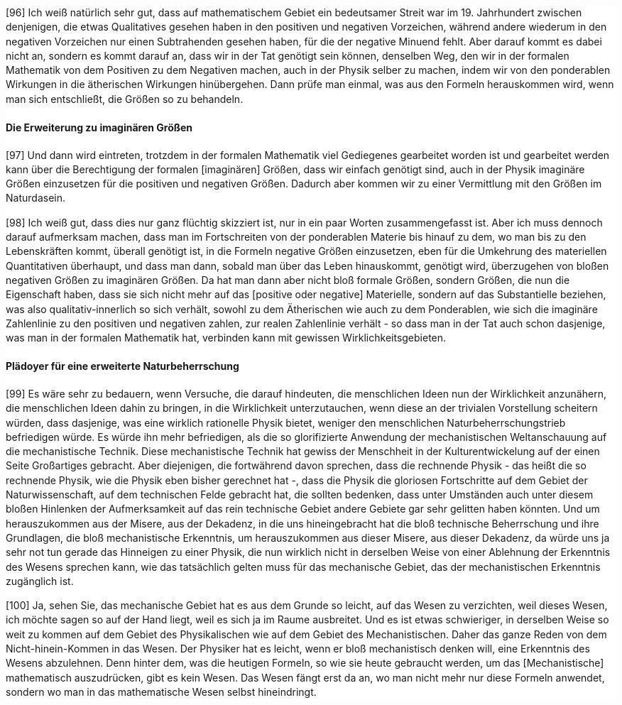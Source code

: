 [96] Ich weiß natürlich sehr gut, dass auf mathematischem Gebiet ein bedeutsamer Streit war im 19. Jahrhundert zwischen denjenigen, die etwas Qualitatives gesehen haben in den positiven und negativen Vorzeichen, während andere wiederum in den negativen Vorzeichen nur einen Subtrahenden gesehen haben, für die der negative Minuend fehlt. Aber darauf kommt es dabei nicht an, sondern es kommt darauf an, dass wir in der Tat genötigt sein können, denselben Weg, den wir in der formalen Mathematik von dem Positiven zu dem Negativen machen, auch in der Physik selber zu machen, indem wir von den ponderablen Wirkungen in die ätherischen Wirkungen hinübergehen. Dann prüfe man einmal, was aus den Formeln herauskommen wird, wenn man sich entschließt, die Größen so zu behandeln.

#### Die Erweiterung zu imaginären Größen

[97] Und dann wird eintreten, trotzdem in der formalen Mathematik viel Gediegenes gearbeitet worden ist und gearbeitet werden kann über die Berechtigung der formalen [imaginären] Größen, dass wir einfach genötigt sind, auch in der Physik imaginäre Größen einzusetzen für die positiven und negativen Größen. Dadurch aber kommen wir zu einer Vermittlung mit den Größen im Naturdasein.

[98] Ich weiß gut, dass dies nur ganz flüchtig skizziert ist, nur in ein paar Worten zusammengefasst ist. Aber ich muss dennoch darauf aufmerksam machen, dass man im Fortschreiten von der ponderablen Materie bis hinauf zu dem, wo man bis zu den Lebenskräften kommt, überall genötigt ist, in die Formeln negative Größen einzusetzen, eben für die Umkehrung des materiellen Quantitativen überhaupt, und dass man dann, sobald man über das Leben hinauskommt, genötigt wird, überzugehen von bloßen negativen Größen zu imaginären Größen. Da hat man dann aber nicht bloß formale Größen, sondern Größen, die nun die Eigenschaft haben, dass sie sich nicht mehr auf das [positive oder negative] Materielle, sondern auf das Substantielle beziehen, was also qualitativ-innerlich so sich verhält, sowohl zu dem Ätherischen wie auch zu dem Ponderablen, wie sich die imaginäre Zahlenlinie zu den positiven und negativen zahlen, zur realen Zahlenlinie verhält - so dass man in der Tat auch schon dasjenige, was man in der formalen Mathematik hat, verbinden kann mit gewissen Wirklichkeitsgebieten.

#### Plädoyer für eine erweiterte Naturbeherrschung

[99] Es wäre sehr zu bedauern, wenn Versuche, die darauf hindeuten, die menschlichen Ideen nun der Wirklichkeit anzunähern, die menschlichen Ideen dahin zu bringen, in die Wirklichkeit unterzutauchen, wenn diese an der trivialen Vorstellung scheitern würden, dass dasjenige, was eine wirklich rationelle Physik bietet, weniger den menschlichen Naturbeherrschungstrieb befriedigen würde. Es würde ihn mehr befriedigen, als die so glorifizierte Anwendung der mechanistischen Weltanschauung auf die mechanistische Technik. Diese mechanistische Technik hat gewiss der Menschheit in der Kulturentwickelung auf der einen Seite Großartiges gebracht. Aber diejenigen, die fortwährend davon sprechen, dass die rechnende Physik - das heißt die so rechnende Physik, wie die Physik eben bisher gerechnet hat -, dass die Physik die gloriosen Fortschritte auf dem Gebiet der Naturwissenschaft, auf dem technischen Felde gebracht hat, die sollten bedenken, dass unter Umständen auch unter diesem bloßen Hinlenken der Aufmerksamkeit auf das rein technische Gebiet andere Gebiete gar sehr gelitten haben könnten. Und um herauszukommen aus der Misere, aus der Dekadenz, in die uns hineingebracht hat die bloß technische Beherrschung und ihre Grundlagen, die bloß mechanistische Erkenntnis, um herauszukommen aus dieser Misere, aus dieser Dekadenz, da würde uns ja sehr not tun gerade das Hinneigen zu einer Physik, die nun wirklich nicht in derselben Weise von einer Ablehnung der Erkenntnis des Wesens sprechen kann, wie das tatsächlich gelten muss für das mechanische Gebiet, das der mechanistischen Erkenntnis zugänglich ist.

[100] Ja, sehen Sie, das mechanische Gebiet hat es aus dem Grunde so leicht, auf das Wesen zu verzichten, weil dieses Wesen, ich möchte sagen so auf der Hand liegt, weil es sich ja im Raume ausbreitet. Und es ist etwas schwieriger, in derselben Weise so weit zu kommen auf dem Gebiet des Physikalischen wie auf dem Gebiet des Mechanistischen. Daher das ganze Reden von dem Nicht-hinein-Kommen in das Wesen. Der Physiker hat es leicht, wenn er bloß mechanistisch denken will, eine Erkenntnis des Wesens abzulehnen. Denn hinter dem, was die heutigen Formeln, so wie sie heute gebraucht werden, um das [Mechanistische] mathematisch auszudrücken, gibt es kein Wesen. Das Wesen fängt erst da an, wo man nicht mehr nur diese Formeln anwendet, sondern wo man in das mathematische Wesen selbst hineindringt.
